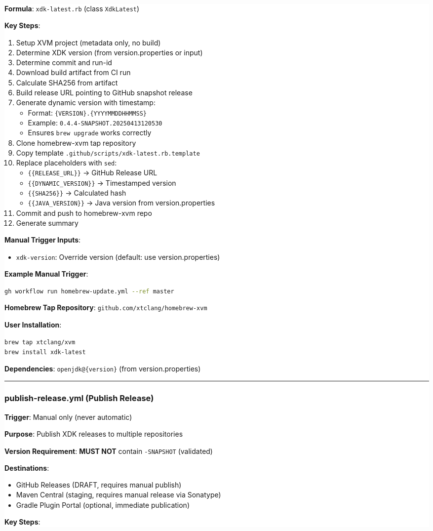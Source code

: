 **Formula**: `xdk-latest.rb` (class `XdkLatest`)

**Key Steps**:
1. Setup XVM project (metadata only, no build)
2. Determine XDK version (from version.properties or input)
3. Determine commit and run-id
4. Download build artifact from CI run
5. Calculate SHA256 from artifact
6. Build release URL pointing to GitHub snapshot release
7. Generate dynamic version with timestamp:
   - Format: `{VERSION}.{YYYYMMDDHHMMSS}`
   - Example: `0.4.4-SNAPSHOT.20250413120530`
   - Ensures `brew upgrade` works correctly
8. Clone homebrew-xvm tap repository
9. Copy template `.github/scripts/xdk-latest.rb.template`
10. Replace placeholders with `sed`:
    - `{{RELEASE_URL}}` → GitHub Release URL
    - `{{DYNAMIC_VERSION}}` → Timestamped version
    - `{{SHA256}}` → Calculated hash
    - `{{JAVA_VERSION}}` → Java version from version.properties
11. Commit and push to homebrew-xvm repo
12. Generate summary

**Manual Trigger Inputs**:
- `xdk-version`: Override version (default: use version.properties)

**Example Manual Trigger**:
```bash
gh workflow run homebrew-update.yml --ref master
```

**Homebrew Tap Repository**: `github.com/xtclang/homebrew-xvm`

**User Installation**:
```bash
brew tap xtclang/xvm
brew install xdk-latest
```

**Dependencies**: `openjdk@{version}` (from version.properties)

---

### publish-release.yml (Publish Release)

**Trigger**: Manual only (never automatic)

**Purpose**: Publish XDK releases to multiple repositories

**Version Requirement**: **MUST NOT** contain `-SNAPSHOT` (validated)

**Destinations**:
- GitHub Releases (DRAFT, requires manual publish)
- Maven Central (staging, requires manual release via Sonatype)
- Gradle Plugin Portal (optional, immediate publication)

**Key Steps**:
